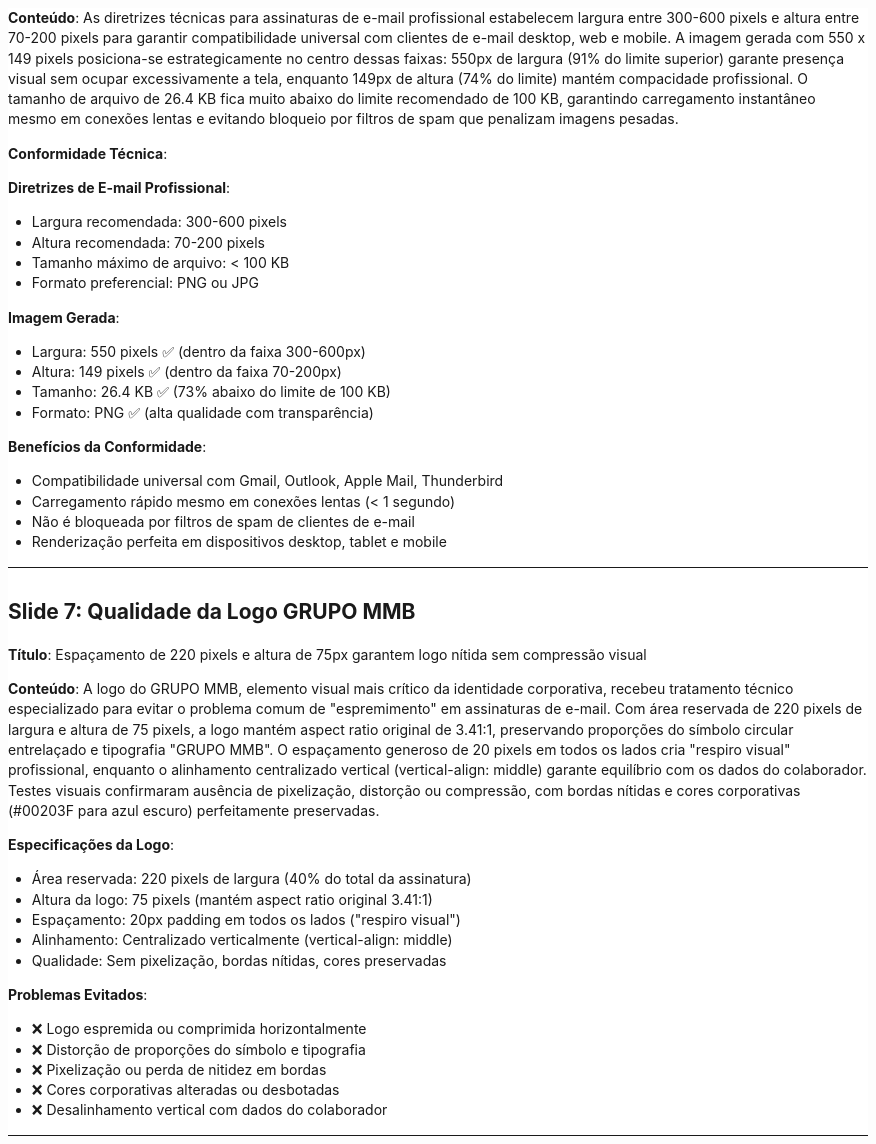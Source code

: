 **Conteúdo**:
As diretrizes técnicas para assinaturas de e-mail profissional estabelecem largura entre 300-600 pixels e altura entre 70-200 pixels para garantir compatibilidade universal com clientes de e-mail desktop, web e mobile. A imagem gerada com 550 x 149 pixels posiciona-se estrategicamente no centro dessas faixas: 550px de largura (91% do limite superior) garante presença visual sem ocupar excessivamente a tela, enquanto 149px de altura (74% do limite) mantém compacidade profissional. O tamanho de arquivo de 26.4 KB fica muito abaixo do limite recomendado de 100 KB, garantindo carregamento instantâneo mesmo em conexões lentas e evitando bloqueio por filtros de spam que penalizam imagens pesadas.

**Conformidade Técnica**:

**Diretrizes de E-mail Profissional**:
- Largura recomendada: 300-600 pixels
- Altura recomendada: 70-200 pixels
- Tamanho máximo de arquivo: < 100 KB
- Formato preferencial: PNG ou JPG

**Imagem Gerada**:
- Largura: 550 pixels ✅ (dentro da faixa 300-600px)
- Altura: 149 pixels ✅ (dentro da faixa 70-200px)
- Tamanho: 26.4 KB ✅ (73% abaixo do limite de 100 KB)
- Formato: PNG ✅ (alta qualidade com transparência)

**Benefícios da Conformidade**:
- Compatibilidade universal com Gmail, Outlook, Apple Mail, Thunderbird
- Carregamento rápido mesmo em conexões lentas (< 1 segundo)
- Não é bloqueada por filtros de spam de clientes de e-mail
- Renderização perfeita em dispositivos desktop, tablet e mobile

---

## Slide 7: Qualidade da Logo GRUPO MMB
**Título**: Espaçamento de 220 pixels e altura de 75px garantem logo nítida sem compressão visual

**Conteúdo**:
A logo do GRUPO MMB, elemento visual mais crítico da identidade corporativa, recebeu tratamento técnico especializado para evitar o problema comum de "espremimento" em assinaturas de e-mail. Com área reservada de 220 pixels de largura e altura de 75 pixels, a logo mantém aspect ratio original de 3.41:1, preservando proporções do símbolo circular entrelaçado e tipografia "GRUPO MMB". O espaçamento generoso de 20 pixels em todos os lados cria "respiro visual" profissional, enquanto o alinhamento centralizado vertical (vertical-align: middle) garante equilíbrio com os dados do colaborador. Testes visuais confirmaram ausência de pixelização, distorção ou compressão, com bordas nítidas e cores corporativas (#00203F para azul escuro) perfeitamente preservadas.

**Especificações da Logo**:
- Área reservada: 220 pixels de largura (40% do total da assinatura)
- Altura da logo: 75 pixels (mantém aspect ratio original 3.41:1)
- Espaçamento: 20px padding em todos os lados ("respiro visual")
- Alinhamento: Centralizado verticalmente (vertical-align: middle)
- Qualidade: Sem pixelização, bordas nítidas, cores preservadas

**Problemas Evitados**:
- ❌ Logo espremida ou comprimida horizontalmente
- ❌ Distorção de proporções do símbolo e tipografia
- ❌ Pixelização ou perda de nitidez em bordas
- ❌ Cores corporativas alteradas ou desbotadas
- ❌ Desalinhamento vertical com dados do colaborador

---